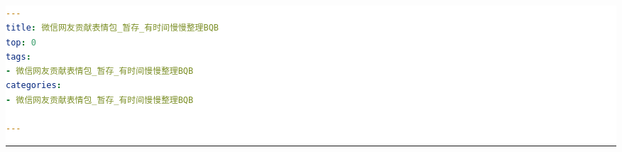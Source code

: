 ```yaml
---
title: 微信网友贡献表情包_暂存_有时间慢慢整理BQB
top: 0
tags:
- 微信网友贡献表情包_暂存_有时间慢慢整理BQB
categories:
- 微信网友贡献表情包_暂存_有时间慢慢整理BQB

---
```


------


